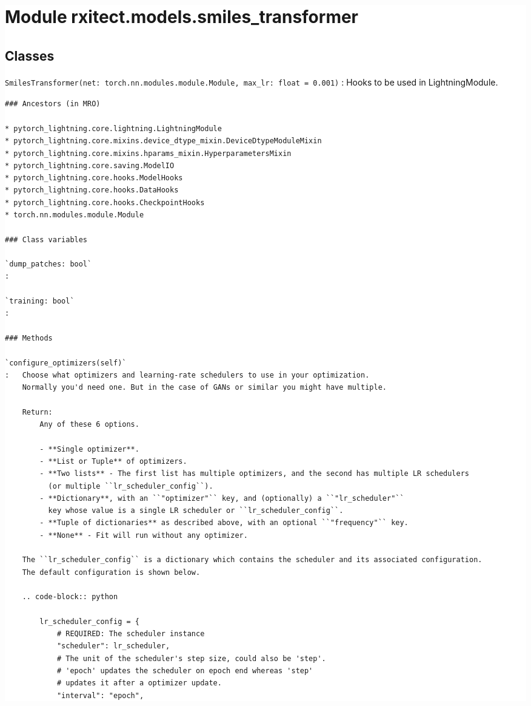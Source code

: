 Module rxitect.models.smiles_transformer
========================================

Classes
-------

`SmilesTransformer(net: torch.nn.modules.module.Module, max_lr: float = 0.001)`
:   Hooks to be used in LightningModule.

    ### Ancestors (in MRO)

    * pytorch_lightning.core.lightning.LightningModule
    * pytorch_lightning.core.mixins.device_dtype_mixin.DeviceDtypeModuleMixin
    * pytorch_lightning.core.mixins.hparams_mixin.HyperparametersMixin
    * pytorch_lightning.core.saving.ModelIO
    * pytorch_lightning.core.hooks.ModelHooks
    * pytorch_lightning.core.hooks.DataHooks
    * pytorch_lightning.core.hooks.CheckpointHooks
    * torch.nn.modules.module.Module

    ### Class variables

    `dump_patches: bool`
    :

    `training: bool`
    :

    ### Methods

    `configure_optimizers(self)`
    :   Choose what optimizers and learning-rate schedulers to use in your optimization.
        Normally you'd need one. But in the case of GANs or similar you might have multiple.
        
        Return:
            Any of these 6 options.
        
            - **Single optimizer**.
            - **List or Tuple** of optimizers.
            - **Two lists** - The first list has multiple optimizers, and the second has multiple LR schedulers
              (or multiple ``lr_scheduler_config``).
            - **Dictionary**, with an ``"optimizer"`` key, and (optionally) a ``"lr_scheduler"``
              key whose value is a single LR scheduler or ``lr_scheduler_config``.
            - **Tuple of dictionaries** as described above, with an optional ``"frequency"`` key.
            - **None** - Fit will run without any optimizer.
        
        The ``lr_scheduler_config`` is a dictionary which contains the scheduler and its associated configuration.
        The default configuration is shown below.
        
        .. code-block:: python
        
            lr_scheduler_config = {
                # REQUIRED: The scheduler instance
                "scheduler": lr_scheduler,
                # The unit of the scheduler's step size, could also be 'step'.
                # 'epoch' updates the scheduler on epoch end whereas 'step'
                # updates it after a optimizer update.
                "interval": "epoch",
